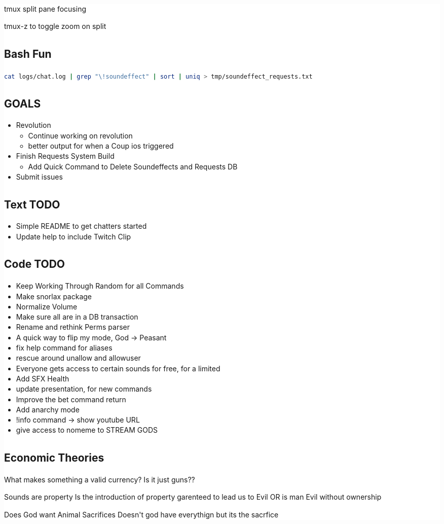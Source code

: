tmux split pane focusing

tmux-z to toggle zoom on split

## Bash Fun

```bash
cat logs/chat.log | grep "\!soundeffect" | sort | uniq > tmp/soundeffect_requests.txt
```

## GOALS

- Revolution
  - Continue working on revolution
  - better output for when a Coup ios triggered
- Finish Requests System Build
  - Add Quick Command to Delete Soundeffects and Requests DB
- Submit issues

## Text TODO

- Simple README to get chatters started
- Update help to include Twitch Clip

## Code TODO

- Keep Working Through Random for all Commands
- Make snorlax package
- Normalize Volume
- Make sure all are in a DB transaction
- Rename and rethink Perms parser
- A quick way to flip my mode, God -> Peasant
- fix help command for aliases
- rescue around unallow and allowuser
- Everyone gets access to certain sounds for free, for a limited
- Add SFX Health
- update presentation, for new commands
- Improve the bet command return
- Add anarchy mode
- !info command -> show youtube URL
- give access to nomeme to STREAM GODS

## Economic Theories

What makes something a valid currency? Is it just guns??

Sounds are property
Is the introduction of property garenteed to lead us to Evil
OR is man Evil without ownership

Does God want Animal Sacrifices
Doesn't god have everythign
but its the sacrfice
